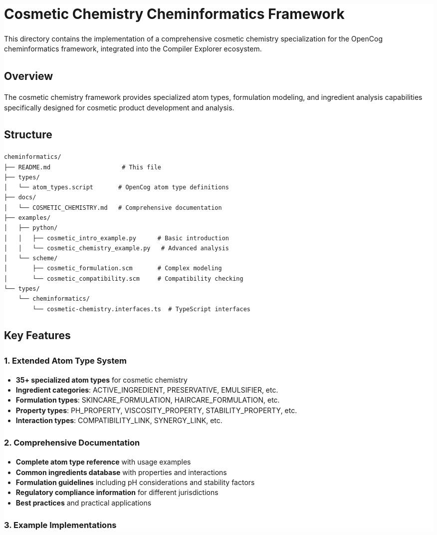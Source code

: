 # Cosmetic Chemistry Cheminformatics Framework

This directory contains the implementation of a comprehensive cosmetic chemistry specialization for the OpenCog cheminformatics framework, integrated into the Compiler Explorer ecosystem.

## Overview

The cosmetic chemistry framework provides specialized atom types, formulation modeling, and ingredient analysis capabilities specifically designed for cosmetic product development and analysis.

## Structure

```
cheminformatics/
├── README.md                    # This file
├── types/
│   └── atom_types.script       # OpenCog atom type definitions
├── docs/
│   └── COSMETIC_CHEMISTRY.md   # Comprehensive documentation
├── examples/
│   ├── python/
│   │   ├── cosmetic_intro_example.py      # Basic introduction
│   │   └── cosmetic_chemistry_example.py   # Advanced analysis
│   └── scheme/
│       ├── cosmetic_formulation.scm       # Complex modeling
│       └── cosmetic_compatibility.scm     # Compatibility checking
└── types/
    └── cheminformatics/
        └── cosmetic-chemistry.interfaces.ts  # TypeScript interfaces
```

## Key Features

### 1. Extended Atom Type System
- **35+ specialized atom types** for cosmetic chemistry
- **Ingredient categories**: ACTIVE_INGREDIENT, PRESERVATIVE, EMULSIFIER, etc.
- **Formulation types**: SKINCARE_FORMULATION, HAIRCARE_FORMULATION, etc.
- **Property types**: PH_PROPERTY, VISCOSITY_PROPERTY, STABILITY_PROPERTY, etc.
- **Interaction types**: COMPATIBILITY_LINK, SYNERGY_LINK, etc.

### 2. Comprehensive Documentation
- **Complete atom type reference** with usage examples
- **Common ingredients database** with properties and interactions
- **Formulation guidelines** including pH considerations and stability factors
- **Regulatory compliance information** for different jurisdictions
- **Best practices** and practical applications

### 3. Example Implementations

